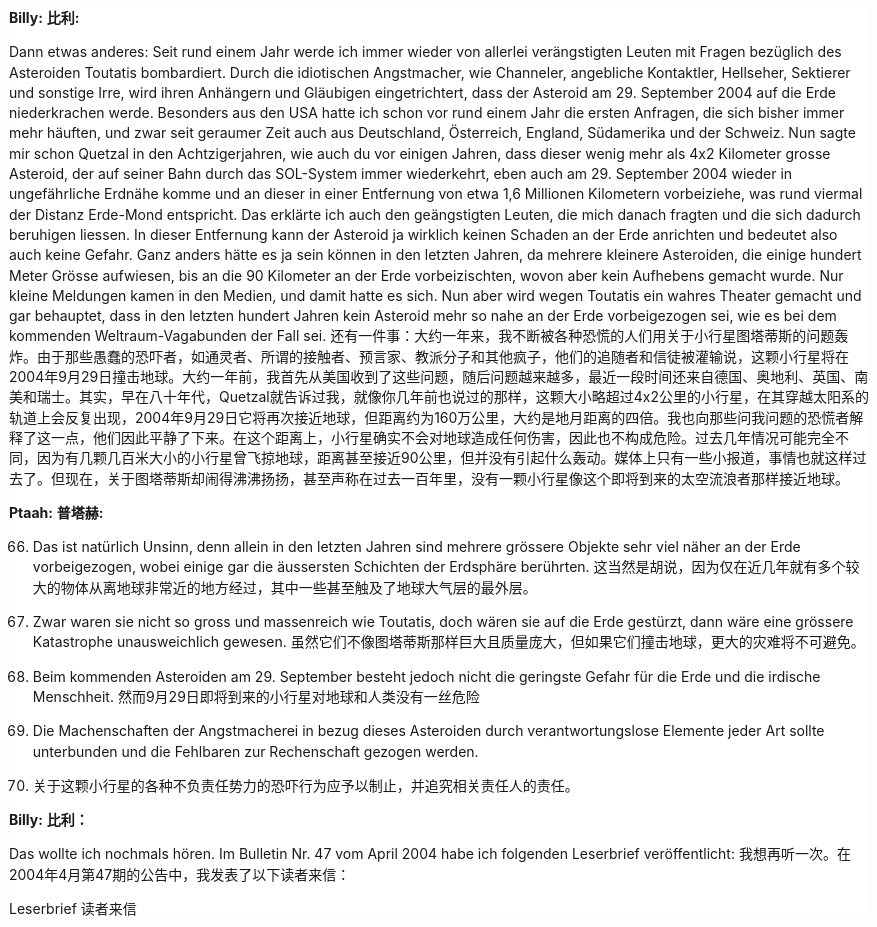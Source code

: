 **Billy:**
**比利:**

Dann etwas anderes: Seit rund einem Jahr werde ich immer wieder von allerlei verängstigten Leuten mit Fragen bezüglich des Asteroiden Toutatis bombardiert. Durch die idiotischen Angstmacher, wie Channeler, angebliche Kontaktler, Hellseher, Sektierer und sonstige Irre, wird ihren Anhängern und Gläubigen eingetrichtert, dass der Asteroid am 29. September 2004 auf die Erde niederkrachen werde. Besonders aus den USA hatte ich schon vor rund einem Jahr die ersten Anfragen, die sich bisher immer mehr häuften, und zwar seit geraumer Zeit auch aus Deutschland, Österreich, England, Südamerika und der Schweiz. Nun sagte mir schon Quetzal in den Achtzigerjahren, wie auch du vor einigen Jahren, dass dieser wenig mehr als 4x2 Kilometer grosse Asteroid, der auf seiner Bahn durch das SOL-System immer wiederkehrt, eben auch am 29. September 2004 wieder in ungefährliche Erdnähe komme und an dieser in einer Entfernung von etwa 1,6 Millionen Kilometern vorbeiziehe, was rund viermal der Distanz Erde-Mond entspricht. Das erklärte ich auch den geängstigten Leuten, die mich danach fragten und die sich dadurch beruhigen liessen. In dieser Entfernung kann der Asteroid ja wirklich keinen Schaden an der Erde anrichten und bedeutet also auch keine Gefahr. Ganz anders hätte es ja sein können in den letzten Jahren, da mehrere kleinere Asteroiden, die einige hundert Meter Grösse aufwiesen, bis an die 90 Kilometer an der Erde vorbeizischten, wovon aber kein Aufhebens gemacht wurde. Nur kleine Meldungen kamen in den Medien, und damit hatte es sich. Nun aber wird wegen Toutatis ein wahres Theater gemacht und gar behauptet, dass in den letzten hundert Jahren kein Asteroid mehr so nahe an der Erde vorbeigezogen sei, wie es bei dem kommenden Weltraum-Vagabunden der Fall sei.
还有一件事：大约一年来，我不断被各种恐慌的人们用关于小行星图塔蒂斯的问题轰炸。由于那些愚蠢的恐吓者，如通灵者、所谓的接触者、预言家、教派分子和其他疯子，他们的追随者和信徒被灌输说，这颗小行星将在2004年9月29日撞击地球。大约一年前，我首先从美国收到了这些问题，随后问题越来越多，最近一段时间还来自德国、奥地利、英国、南美和瑞士。其实，早在八十年代，Quetzal就告诉过我，就像你几年前也说过的那样，这颗大小略超过4x2公里的小行星，在其穿越太阳系的轨道上会反复出现，2004年9月29日它将再次接近地球，但距离约为160万公里，大约是地月距离的四倍。我也向那些问我问题的恐慌者解释了这一点，他们因此平静了下来。在这个距离上，小行星确实不会对地球造成任何伤害，因此也不构成危险。过去几年情况可能完全不同，因为有几颗几百米大小的小行星曾飞掠地球，距离甚至接近90公里，但并没有引起什么轰动。媒体上只有一些小报道，事情也就这样过去了。但现在，关于图塔蒂斯却闹得沸沸扬扬，甚至声称在过去一百年里，没有一颗小行星像这个即将到来的太空流浪者那样接近地球。

**Ptaah:**
**普塔赫:**

66. Das ist natürlich Unsinn, denn allein in den letzten Jahren sind mehrere grössere Objekte sehr viel näher an der Erde vorbeigezogen, wobei einige gar die äussersten Schichten der Erdsphäre berührten.
这当然是胡说，因为仅在近几年就有多个较大的物体从离地球非常近的地方经过，其中一些甚至触及了地球大气层的最外层。

67. Zwar waren sie nicht so gross und massenreich wie Toutatis, doch wären sie auf die Erde gestürzt, dann wäre eine grössere Katastrophe unausweichlich gewesen.
虽然它们不像图塔蒂斯那样巨大且质量庞大，但如果它们撞击地球，更大的灾难将不可避免。

68. Beim kommenden Asteroiden am 29. September besteht jedoch nicht die geringste Gefahr für die Erde und die irdische Menschheit.
然而9月29日即将到来的小行星对地球和人类没有一丝危险

69. Die Machenschaften der Angstmacherei in bezug dieses Asteroiden durch verantwortungslose Elemente jeder Art sollte unterbunden und die Fehlbaren zur Rechenschaft gezogen werden.
69. 关于这颗小行星的各种不负责任势力的恐吓行为应予以制止，并追究相关责任人的责任。

**Billy:**
**比利：**

Das wollte ich nochmals hören. Im Bulletin Nr. 47 vom April 2004 habe ich folgenden Leserbrief veröffentlicht:
我想再听一次。在2004年4月第47期的公告中，我发表了以下读者来信：

Leserbrief
读者来信

